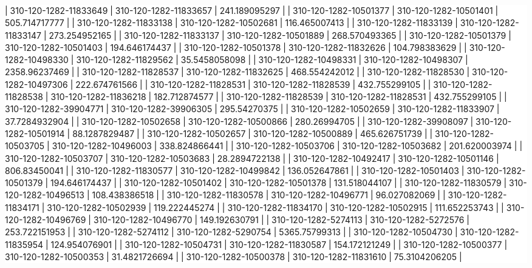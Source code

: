 | 310-120-1282-11833649 | 310-120-1282-11833657 | 241.189095297 |
| 310-120-1282-10501377 | 310-120-1282-10501401 | 505.714717777 |
| 310-120-1282-11833138 | 310-120-1282-10502681 | 116.465007413 |
| 310-120-1282-11833139 | 310-120-1282-11833147 | 273.254952165 |
| 310-120-1282-11833137 | 310-120-1282-10501889 | 268.570493365 |
| 310-120-1282-10501379 | 310-120-1282-10501403 | 194.646174437 |
| 310-120-1282-10501378 | 310-120-1282-11832626 | 104.798383629 |
| 310-120-1282-10498330 | 310-120-1282-11829562 | 35.5458058098 |
| 310-120-1282-10498331 | 310-120-1282-10498307 | 2358.96237469 |
| 310-120-1282-11828537 | 310-120-1282-11832625 | 468.554242012 |
| 310-120-1282-11828530 | 310-120-1282-10497306 | 222.674761566 |
| 310-120-1282-11828531 | 310-120-1282-11828539 | 432.755299105 |
| 310-120-1282-11828538 | 310-120-1282-11836218 | 182.712874577 |
| 310-120-1282-11828539 | 310-120-1282-11828531 | 432.755299105 |
| 310-120-1282-39904771 | 310-120-1282-39906305 | 295.54270375 |
| 310-120-1282-10502659 | 310-120-1282-11833907 | 37.7284932904 |
| 310-120-1282-10502658 | 310-120-1282-10500866 | 280.26994705 |
| 310-120-1282-39908097 | 310-120-1282-10501914 | 88.1287829487 |
| 310-120-1282-10502657 | 310-120-1282-10500889 | 465.626751739 |
| 310-120-1282-10503705 | 310-120-1282-10496003 | 338.824866441 |
| 310-120-1282-10503706 | 310-120-1282-10503682 | 201.620003974 |
| 310-120-1282-10503707 | 310-120-1282-10503683 | 28.2894722138 |
| 310-120-1282-10492417 | 310-120-1282-10501146 | 806.83450041 |
| 310-120-1282-11830577 | 310-120-1282-10499842 | 136.052647861 |
| 310-120-1282-10501403 | 310-120-1282-10501379 | 194.646174437 |
| 310-120-1282-10501402 | 310-120-1282-10501378 | 131.518044107 |
| 310-120-1282-11830579 | 310-120-1282-10496513 | 108.438386518 |
| 310-120-1282-11830578 | 310-120-1282-10496771 | 96.027082069 |
| 310-120-1282-11834171 | 310-120-1282-10502939 | 119.222445274 |
| 310-120-1282-11834170 | 310-120-1282-10502915 | 111.652253743 |
| 310-120-1282-10496769 | 310-120-1282-10496770 | 149.192630791 |
| 310-120-1282-5274113 | 310-120-1282-5272576 | 253.722151953 |
| 310-120-1282-5274112 | 310-120-1282-5290754 | 5365.75799313 |
| 310-120-1282-10504730 | 310-120-1282-11835954 | 124.954076901 |
| 310-120-1282-10504731 | 310-120-1282-11830587 | 154.172121249 |
| 310-120-1282-10500377 | 310-120-1282-10500353 | 31.4821726694 |
| 310-120-1282-10500378 | 310-120-1282-11831610 | 75.3104206205 |